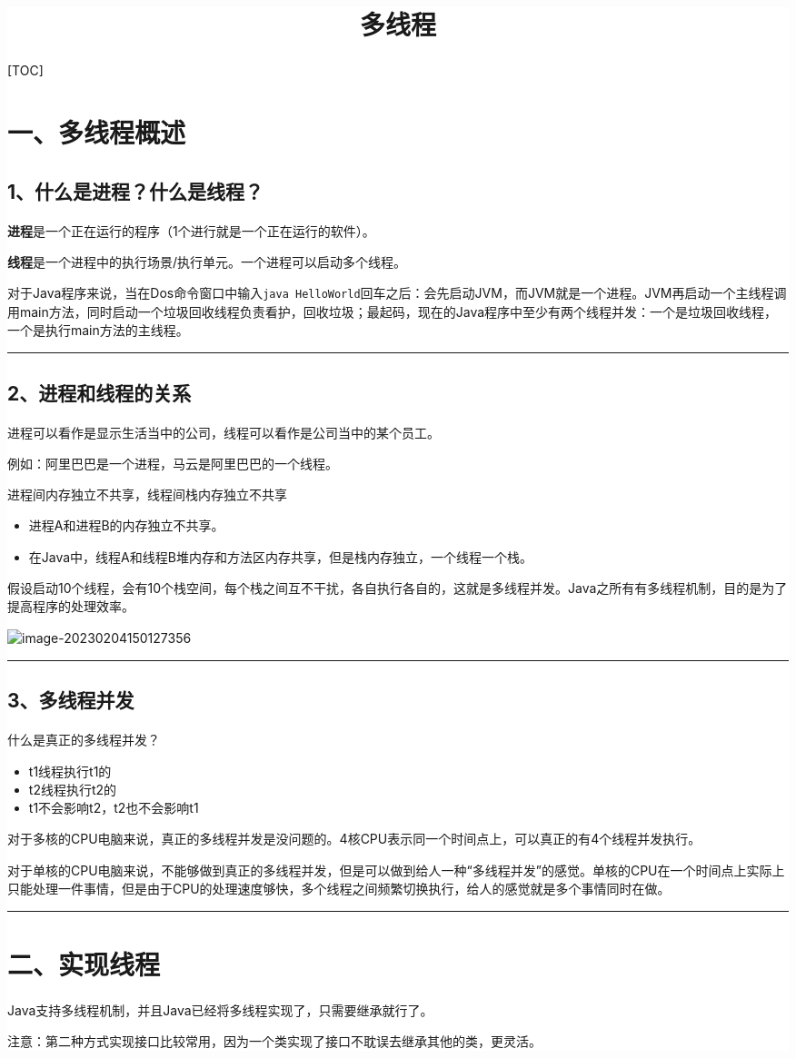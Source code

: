 <center><h1>多线程</h1></center>

[TOC]

# 一、多线程概述

## 1、什么是进程？什么是线程？

**进程**是一个正在运行的程序（1个进行就是一个正在运行的软件）。

**线程**是一个进程中的执行场景/执行单元。一个进程可以启动多个线程。

对于Java程序来说，当在Dos命令窗口中输入`java HelloWorld`回车之后：会先启动JVM，而JVM就是一个进程。JVM再启动一个主线程调用main方法，同时启动一个垃圾回收线程负责看护，回收垃圾；最起码，现在的Java程序中至少有两个线程并发：一个是垃圾回收线程，一个是执行main方法的主线程。

---

## 2、进程和线程的关系

进程可以看作是显示生活当中的公司，线程可以看作是公司当中的某个员工。

例如：阿里巴巴是一个进程，马云是阿里巴巴的一个线程。

进程间内存独立不共享，线程间栈内存独立不共享

+ 进程A和进程B的内存独立不共享。

+ 在Java中，线程A和线程B堆内存和方法区内存共享，但是栈内存独立，一个线程一个栈。

假设启动10个线程，会有10个栈空间，每个栈之间互不干扰，各自执行各自的，这就是多线程并发。Java之所有有多线程机制，目的是为了提高程序的处理效率。

![image-20230204150127356](https://gitee.com/zsm666/image-bed/raw/master/img/image-20230204150127356.png)

---

## 3、多线程并发

什么是真正的多线程并发？

+ t1线程执行t1的
+ t2线程执行t2的
+ t1不会影响t2，t2也不会影响t1

对于多核的CPU电脑来说，真正的多线程并发是没问题的。4核CPU表示同一个时间点上，可以真正的有4个线程并发执行。

对于单核的CPU电脑来说，不能够做到真正的多线程并发，但是可以做到给人一种“多线程并发”的感觉。单核的CPU在一个时间点上实际上只能处理一件事情，但是由于CPU的处理速度够快，多个线程之间频繁切换执行，给人的感觉就是多个事情同时在做。

---

# 二、实现线程

Java支持多线程机制，并且Java已经将多线程实现了，只需要继承就行了。

注意：第二种方式实现接口比较常用，因为一个类实现了接口不耽误去继承其他的类，更灵活。

